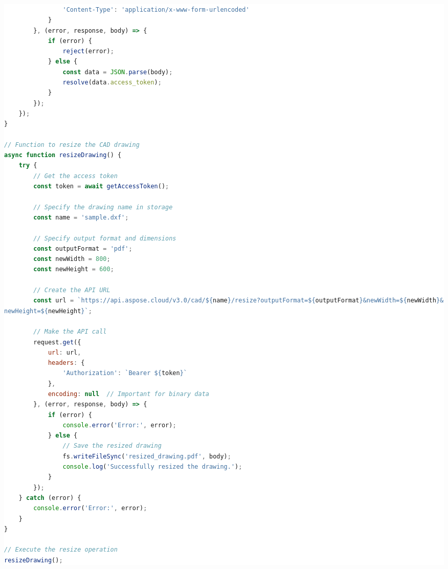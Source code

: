 ```javascript
                'Content-Type': 'application/x-www-form-urlencoded'
            }
        }, (error, response, body) => {
            if (error) {
                reject(error);
            } else {
                const data = JSON.parse(body);
                resolve(data.access_token);
            }
        });
    });
}

// Function to resize the CAD drawing
async function resizeDrawing() {
    try {
        // Get the access token
        const token = await getAccessToken();
        
        // Specify the drawing name in storage
        const name = 'sample.dxf';
        
        // Specify output format and dimensions
        const outputFormat = 'pdf';
        const newWidth = 800;
        const newHeight = 600;
        
        // Create the API URL
        const url = `https://api.aspose.cloud/v3.0/cad/${name}/resize?outputFormat=${outputFormat}&newWidth=${newWidth}&newHeight=${newHeight}`;
        
        // Make the API call
        request.get({
            url: url,
            headers: {
                'Authorization': `Bearer ${token}`
            },
            encoding: null  // Important for binary data
        }, (error, response, body) => {
            if (error) {
                console.error('Error:', error);
            } else {
                // Save the resized drawing
                fs.writeFileSync('resized_drawing.pdf', body);
                console.log('Successfully resized the drawing.');
            }
        });
    } catch (error) {
        console.error('Error:', error);
    }
}

// Execute the resize operation
resizeDrawing();
```
